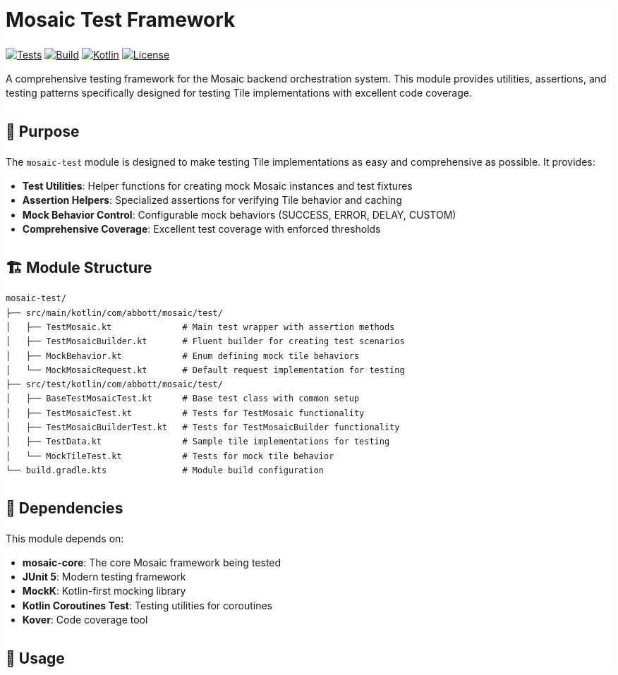 # Mosaic Test Framework

[![Tests](https://github.com/Nick-Abbott/Mosaic/workflows/Test%20Badge/badge.svg)](https://github.com/Nick-Abbott/Mosaic/actions?query=workflow%3A%22Test+Badge%22)
[![Build](https://github.com/Nick-Abbott/Mosaic/workflows/Build%20Badge/badge.svg)](https://github.com/Nick-Abbott/Mosaic/actions?query=workflow%3A%22Build+Badge%22)
[![Kotlin](https://img.shields.io/badge/kotlin-1.9.0-blue.svg)](https://kotlinlang.org)
[![License](https://img.shields.io/badge/license-Apache%202.0-blue.svg)](LICENSE)

A comprehensive testing framework for the Mosaic backend orchestration system. This module provides utilities, assertions, and testing patterns specifically designed for testing Tile implementations with excellent code coverage.

## 🎯 Purpose

The `mosaic-test` module is designed to make testing Tile implementations as easy and comprehensive as possible. It provides:

- **Test Utilities**: Helper functions for creating mock Mosaic instances and test fixtures
- **Assertion Helpers**: Specialized assertions for verifying Tile behavior and caching
- **Mock Behavior Control**: Configurable mock behaviors (SUCCESS, ERROR, DELAY, CUSTOM)
- **Comprehensive Coverage**: Excellent test coverage with enforced thresholds

## 🏗️ Module Structure

```
mosaic-test/
├── src/main/kotlin/com/abbott/mosaic/test/
│   ├── TestMosaic.kt              # Main test wrapper with assertion methods
│   ├── TestMosaicBuilder.kt       # Fluent builder for creating test scenarios
│   ├── MockBehavior.kt            # Enum defining mock tile behaviors
│   └── MockMosaicRequest.kt       # Default request implementation for testing
├── src/test/kotlin/com/abbott/mosaic/test/
│   ├── BaseTestMosaicTest.kt      # Base test class with common setup
│   ├── TestMosaicTest.kt          # Tests for TestMosaic functionality
│   ├── TestMosaicBuilderTest.kt   # Tests for TestMosaicBuilder functionality
│   ├── TestData.kt                # Sample tile implementations for testing
│   └── MockTileTest.kt            # Tests for mock tile behavior
└── build.gradle.kts               # Module build configuration
```

## 🔧 Dependencies

This module depends on:
- **mosaic-core**: The core Mosaic framework being tested
- **JUnit 5**: Modern testing framework
- **MockK**: Kotlin-first mocking library
- **Kotlin Coroutines Test**: Testing utilities for coroutines
- **Kover**: Code coverage tool

## 🚀 Usage
